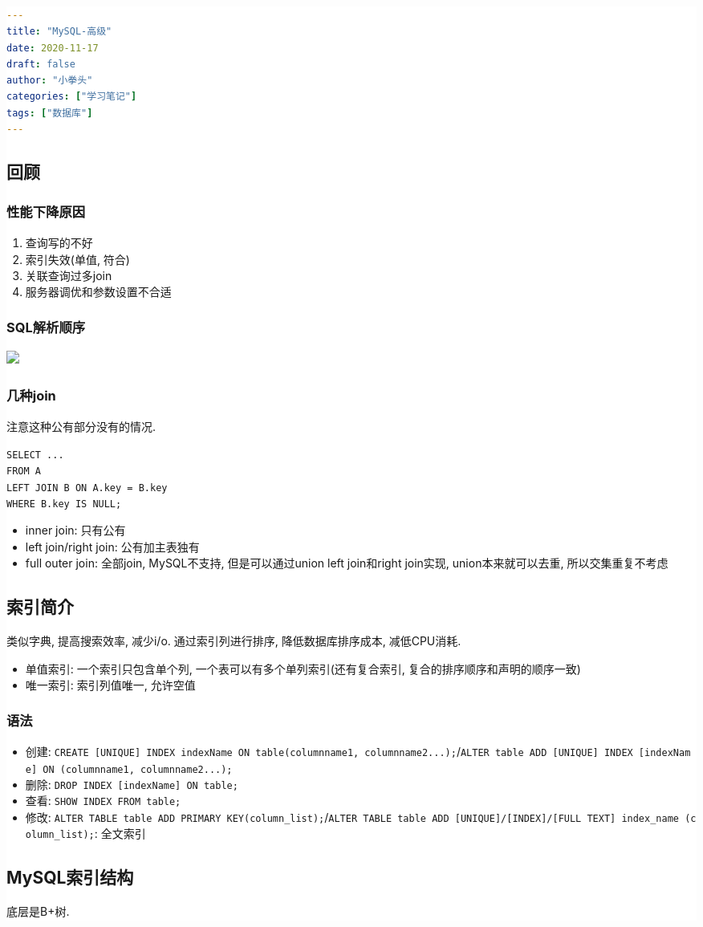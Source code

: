 ```yaml
---
title: "MySQL-高级"
date: 2020-11-17
draft: false
author: "小拳头"
categories: ["学习笔记"]
tags: ["数据库"]
---
```


## 回顾
### 性能下降原因
1. 查询写的不好
2. 索引失效(单值, 符合)
3. 关联查询过多join
4. 服务器调优和参数设置不合适

### SQL解析顺序
![](/4_1.png)

### 几种join
注意这种公有部分没有的情况.
```
SELECT ...
FROM A 
LEFT JOIN B ON A.key = B.key
WHERE B.key IS NULL;
```

- inner join: 只有公有
- left join/right join: 公有加主表独有
- full outer join: 全部join, MySQL不支持, 但是可以通过union left join和right join实现, union本来就可以去重, 所以交集重复不考虑

## 索引简介
类似字典, 提高搜索效率, 减少i/o. 通过索引列进行排序, 降低数据库排序成本, 减低CPU消耗.
- 单值索引: 一个索引只包含单个列, 一个表可以有多个单列索引(还有复合索引, 复合的排序顺序和声明的顺序一致)
- 唯一索引: 索引列值唯一, 允许空值

### 语法
- 创建: `CREATE [UNIQUE] INDEX indexName ON table(columnname1, columnname2...);`/`ALTER table ADD [UNIQUE] INDEX [indexName] ON (columnname1, columnname2...);`
- 删除: `DROP INDEX [indexName] ON table;`
- 查看: `SHOW INDEX FROM table;`
- 修改: `ALTER TABLE table ADD PRIMARY KEY(column_list);`/`ALTER TABLE table ADD [UNIQUE]/[INDEX]/[FULL TEXT] index_name (column_list);`: 全文索引

## MySQL索引结构
底层是B+树.
